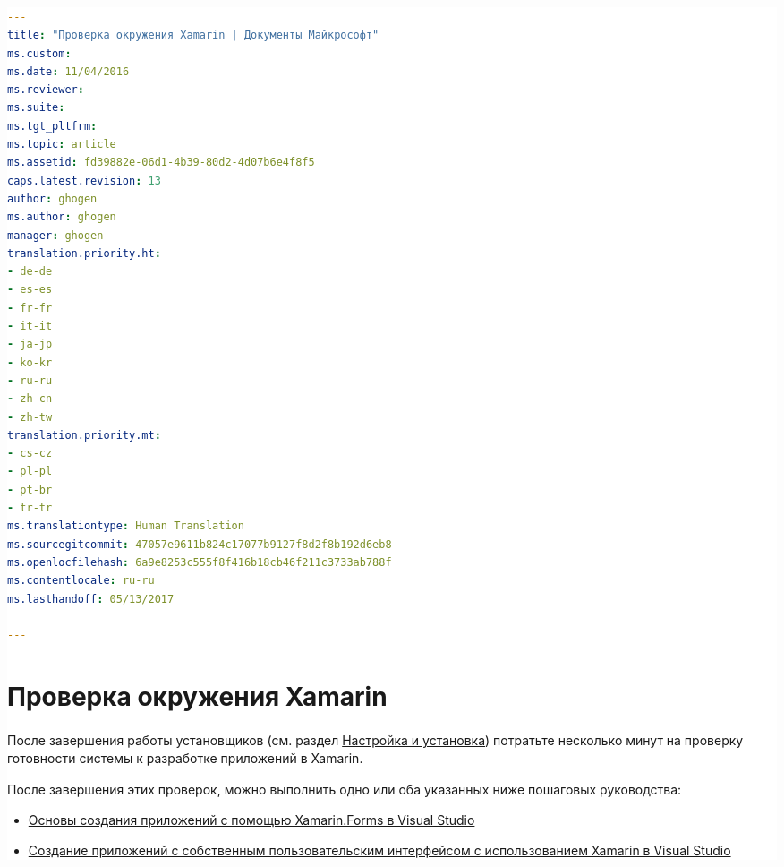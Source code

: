 ```yaml
---
title: "Проверка окружения Xamarin | Документы Майкрософт"
ms.custom: 
ms.date: 11/04/2016
ms.reviewer: 
ms.suite: 
ms.tgt_pltfrm: 
ms.topic: article
ms.assetid: fd39882e-06d1-4b39-80d2-4d07b6e4f8f5
caps.latest.revision: 13
author: ghogen
ms.author: ghogen
manager: ghogen
translation.priority.ht:
- de-de
- es-es
- fr-fr
- it-it
- ja-jp
- ko-kr
- ru-ru
- zh-cn
- zh-tw
translation.priority.mt:
- cs-cz
- pl-pl
- pt-br
- tr-tr
ms.translationtype: Human Translation
ms.sourcegitcommit: 47057e9611b824c17077b9127f8d2f8b192d6eb8
ms.openlocfilehash: 6a9e8253c555f8f416b18cb46f211c3733ab788f
ms.contentlocale: ru-ru
ms.lasthandoff: 05/13/2017

---
```

# <a name="verify-your-xamarin-environment"></a>Проверка окружения Xamarin
После завершения работы установщиков (см. раздел [Настройка и установка](../cross-platform/setup-and-install.md)) потратьте несколько минут на проверку готовности системы к разработке приложений в Xamarin.  
  
 После завершения этих проверок, можно выполнить одно или оба указанных ниже пошаговых руководства:  
  
-   [Основы создания приложений с помощью Xamarin.Forms в Visual Studio](../cross-platform/learn-app-building-basics-with-xamarin-forms-in-visual-studio.md)  
  
-   [Создание приложений с собственным пользовательским интерфейсом с использованием Xamarin в Visual Studio](../cross-platform/build-apps-with-native-ui-using-xamarin-in-visual-studio.md)  
  